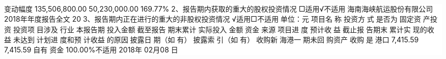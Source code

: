 变动幅度
135,506,800.00
50,230,000.00
169.77%
2、报告期内获取的重大的股权投资情况
□适用√不适用
海南海峡航运股份有限公司2018年年度报告全文
20
3、报告期内正在进行的重大的非股权投资情况
√适用□不适用
单位：元
项目名
称
投资方
式
是否为
固定资
产投资
投资项
目涉及
行业
本报告期
投入金额
截至报告
期末累计
实际投入
金额
资金
来源
项目进
度
预计收
益
截止报
告期末
累计实
现的收
益
未达到
计划进
度和预
计收益
的原因
披露日
期（如
有）
披露索
引（如
有）
收购新
海港一
期未回
购资产
收购
是
港口
7,415.59
7,415.59
自有
资金
100.00%不适用
2018年
02月08
日